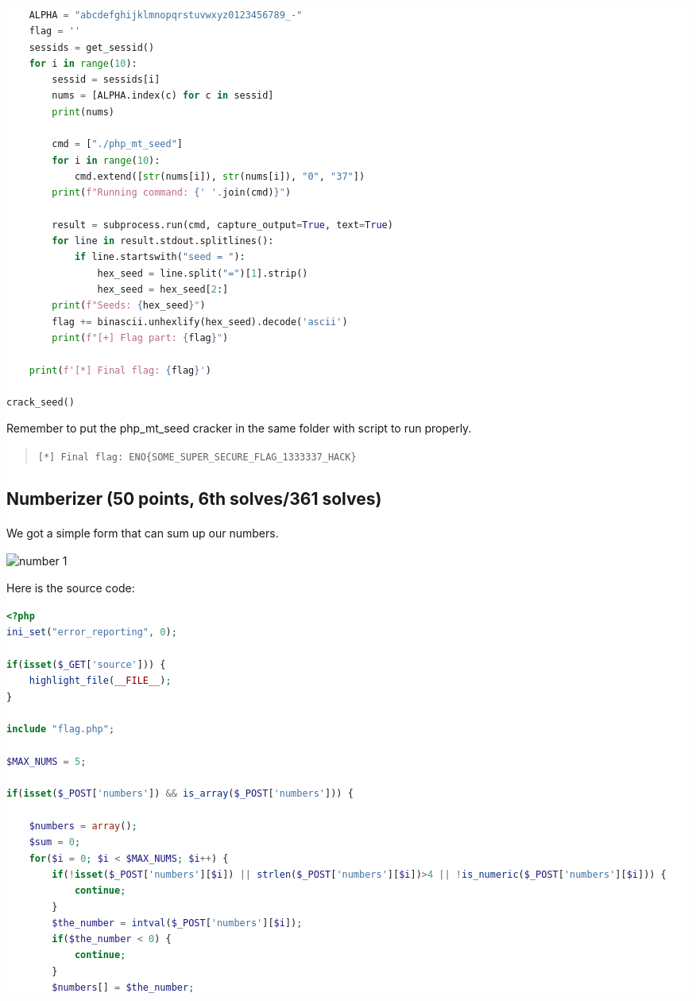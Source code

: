 ```python
    ALPHA = "abcdefghijklmnopqrstuvwxyz0123456789_-"
    flag = ''
    sessids = get_sessid()
    for i in range(10):
        sessid = sessids[i]
        nums = [ALPHA.index(c) for c in sessid]
        print(nums)
        
        cmd = ["./php_mt_seed"]
        for i in range(10): 
            cmd.extend([str(nums[i]), str(nums[i]), "0", "37"])
        print(f"Running command: {' '.join(cmd)}")

        result = subprocess.run(cmd, capture_output=True, text=True)
        for line in result.stdout.splitlines():
            if line.startswith("seed = "):
                hex_seed = line.split("=")[1].strip()
                hex_seed = hex_seed[2:]
        print(f"Seeds: {hex_seed}")
        flag += binascii.unhexlify(hex_seed).decode('ascii')
        print(f"[+] Flag part: {flag}")
    
    print(f'[*] Final flag: {flag}')

crack_seed()
```
Remember to put the php_mt_seed cracker in the same folder with script to run properly.

> `[*] Final flag: ENO{SOME_SUPER_SECURE_FLAG_1333337_HACK}`

## Numberizer (50 points, 6th solves/361 solves)

We got a simple form that can sum up our numbers.

![number 1](/commons/ctfs/nullconCTF2025/number1.png)

Here is the source code:

```php
<?php
ini_set("error_reporting", 0);

if(isset($_GET['source'])) {
    highlight_file(__FILE__);
}

include "flag.php";

$MAX_NUMS = 5;

if(isset($_POST['numbers']) && is_array($_POST['numbers'])) {

    $numbers = array();
    $sum = 0;
    for($i = 0; $i < $MAX_NUMS; $i++) {
        if(!isset($_POST['numbers'][$i]) || strlen($_POST['numbers'][$i])>4 || !is_numeric($_POST['numbers'][$i])) {
            continue;
        }
        $the_number = intval($_POST['numbers'][$i]);
        if($the_number < 0) {
            continue;
        }
        $numbers[] = $the_number;
```